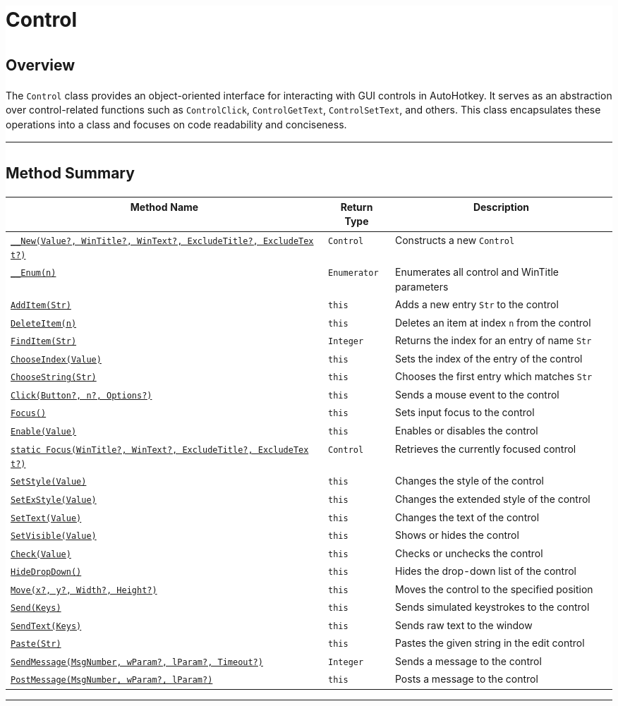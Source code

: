 # Control

## Overview

The `Control` class provides an object-oriented interface for interacting
with GUI controls in AutoHotkey. It serves as an abstraction over
control-related functions such as `ControlClick`, `ControlGetText`,
`ControlSetText`, and others. This class encapsulates these operations into
a class and focuses on code readability and conciseness.

---

## Method Summary

| Method Name                                                                   | Return Type  | Description                                    |
| ----------------------------------------------------------------------------- | ------------ | ---------------------------------------------- |
| [`__New(Value?, WinTitle?, WinText?, ExcludeTitle?, ExcludeText?)`](#__New)   | `Control`    | Constructs a new `Control`                     |
| [`__Enum(n)`](#__Enum)                                                        | `Enumerator` | Enumerates all control and WinTitle parameters |
| [`AddItem(Str)`](#AddItem)                                                    | `this`       | Adds a new entry `Str` to the control          |
| [`DeleteItem(n)`](#DeleteItem)                                                | `this`       | Deletes an item at index `n` from the control  |
| [`FindItem(Str)`](#FindItem)                                                  | `Integer`    | Returns the index for an entry of name `Str`   |
| [`ChooseIndex(Value)`](#ChooseIndex)                                          | `this`       | Sets the index of the entry of the control     |
| [`ChooseString(Str)`](#ChooseString)                                          | `this`       | Chooses the first entry which matches `Str`    |
| [`Click(Button?, n?, Options?)`](#Click)                                      | `this`       | Sends a mouse event to the control             |
| [`Focus()`](#Focus)                                                           | `this`       | Sets input focus to the control                |
| [`Enable(Value)`](#Enable)                                                    | `this`       | Enables or disables the control                |
| [`static Focus(WinTitle?, WinText?, ExcludeTitle?, ExcludeText?)`](#GetFocus) | `Control`    | Retrieves the currently focused control        |
| [`SetStyle(Value)`](#SetStyle)                                                | `this`       | Changes the style of the control               |
| [`SetExStyle(Value)`](SetExStyle)                                             | `this`       | Changes the extended style of the control      |
| [`SetText(Value)`](#SetText)                                                  | `this`       | Changes the text of the control                |
| [`SetVisible(Value)`](#SetVisible)                                            | `this`       | Shows or hides the control                     |
| [`Check(Value)`](#Check)                                                      | `this`       | Checks or unchecks the control                 |
| [`HideDropDown()`](#HideDropDown)                                             | `this`       | Hides the drop-down list of the control        |
| [`Move(x?, y?, Width?, Height?)`](#Move)                                      | `this`       | Moves the control to the specified position    |
| [`Send(Keys)`](#Send)                                                         | `this`       | Sends simulated keystrokes to the control      |
| [`SendText(Keys)`](#SendText)                                                 | `this`       | Sends raw text to the window                   |
| [`Paste(Str)`](#Paste)                                                        | `this`       | Pastes the given string in the edit control    |
| [`SendMessage(MsgNumber, wParam?, lParam?, Timeout?)`](#SendMessage)          | `Integer`    | Sends a message to the control                 |
| [`PostMessage(MsgNumber, wParam?, lParam?)`](#PostMessage)                    | `this`       | Posts a message to the control                 |

---
